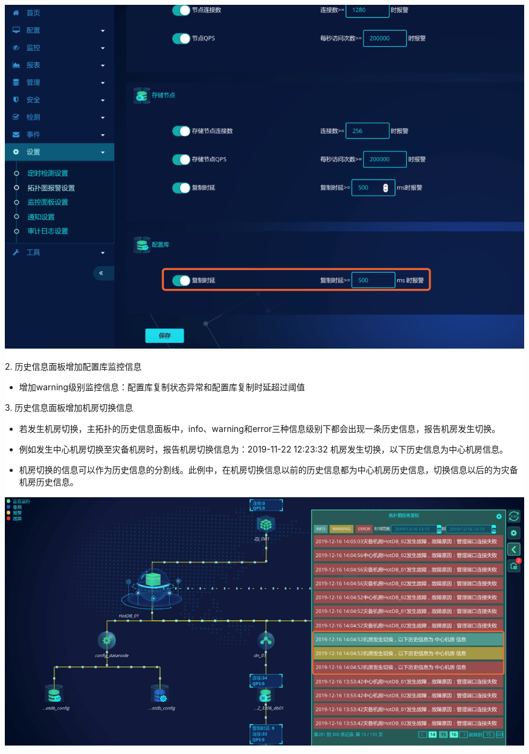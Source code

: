 ![](assets/cross-idc-disaster-recovery/image61.png)

2\. 历史信息面板增加配置库监控信息

- 增加warning级别监控信息：配置库复制状态异常和配置库复制时延超过阈值

3\. 历史信息面板增加机房切换信息

- 若发生机房切换，主拓扑的历史信息面板中，info、warning和error三种信息级别下都会出现一条历史信息，报告机房发生切换。

- 例如发生中心机房切换至灾备机房时，报告机房切换信息为：2019-11-22 12:23:32 机房发生切换，以下历史信息为中心机房信息。

- 机房切换的信息可以作为历史信息的分割线。此例中，在机房切换信息以前的历史信息都为中心机房历史信息，切换信息以后的为灾备机房历史信息。

![](assets/cross-idc-disaster-recovery/image62.png)
